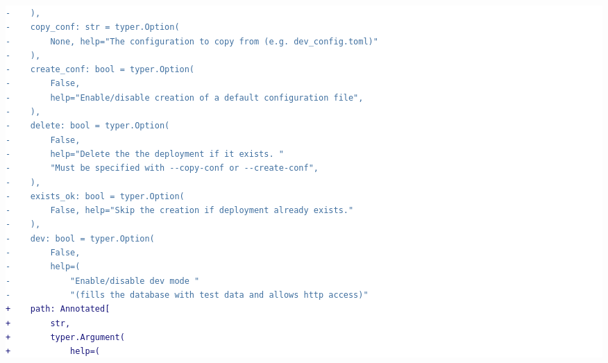 ```diff
-    ),
-    copy_conf: str = typer.Option(
-        None, help="The configuration to copy from (e.g. dev_config.toml)"
-    ),
-    create_conf: bool = typer.Option(
-        False,
-        help="Enable/disable creation of a default configuration file",
-    ),
-    delete: bool = typer.Option(
-        False,
-        help="Delete the the deployment if it exists. "
-        "Must be specified with --copy-conf or --create-conf",
-    ),
-    exists_ok: bool = typer.Option(
-        False, help="Skip the creation if deployment already exists."
-    ),
-    dev: bool = typer.Option(
-        False,
-        help=(
-            "Enable/disable dev mode "
-            "(fills the database with test data and allows http access)"
+    path: Annotated[
+        str,
+        typer.Argument(
+            help=(
